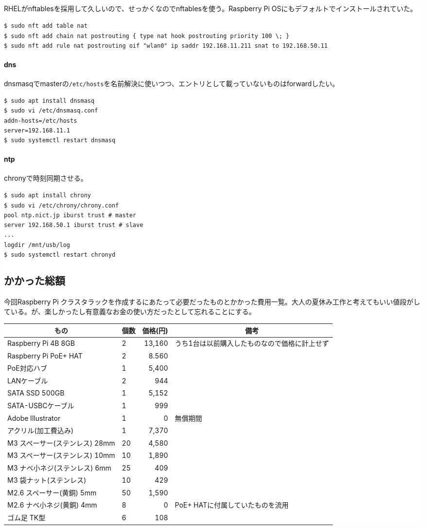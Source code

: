 RHELがnftablesを採用して久しいので、せっかくなのでnftablesを使う。Raspberry Pi OSにもデフォルトでインストールされていた。

```
$ sudo nft add table nat
$ sudo nft add chain nat postrouting { type nat hook postrouting priority 100 \; }
$ sudo nft add rule nat postrouting oif "wlan0" ip saddr 192.168.11.211 snat to 192.168.50.11
```

#### dns

dnsmasqでmasterの`/etc/hosts`を名前解決に使いつつ、エントリとして載っていないものはforwardしたい。

```
$ sudo apt install dnsmasq
$ sudo vi /etc/dnsmasq.conf
addn-hosts=/etc/hosts
server=192.168.11.1
$ sudo systemctl restart dnsmasq
```

#### ntp

chronyで時刻同期させる。

```
$ sudo apt install chrony
$ sudo vi /etc/chrony/chrony.conf
pool ntp.nict.jp iburst trust # master
server 192.168.50.1 iburst trust # slave
...
logdir /mnt/usb/log
$ sudo systemctl restart chronyd
```

## かかった総額

今回Raspberry Pi クラスタラックを作成するにあたって必要だったものとかかった費用一覧。大人の夏休み工作と考えてもいい値段がしている。が、楽しかったし有意義なお金の使い方だったとして忘れることにする。

|       もの          |個数|価格(円)|備考|
|---------------------|---|---:|---|
|Raspberry Pi 4B 8GB  |2|13,160|うち1台は以前購入したものなので価格に計上せず|
|Raspberry Pi PoE+ HAT|2|8.560||
|PoE対応ハブ          |1|5,400||
|LANケーブル          |2|944||
|SATA SSD 500GB       |1|5,152||
|SATA-USBCケーブル    |1|999||
|Adobe Illustrator    |1|0|無償期間|
|アクリル(加工費込み) |1|7,370||
|M3 スペーサー(ステンレス) 28mm|20|4,580||
|M3 スペーサー(ステンレス) 10mm|10|1,890||
|M3 ナベ小ネジ(ステンレス) 6mm|25|409||
|M3 袋ナット(ステンレス)|10|429||
|M2.6 スペーサー(黄銅) 5mm|50|1,590||
|M2.6 ナベ小ネジ(黄銅) 4mm|8|0|PoE+ HATに付属していたものを流用|
|ゴム足 TK型|6|108||